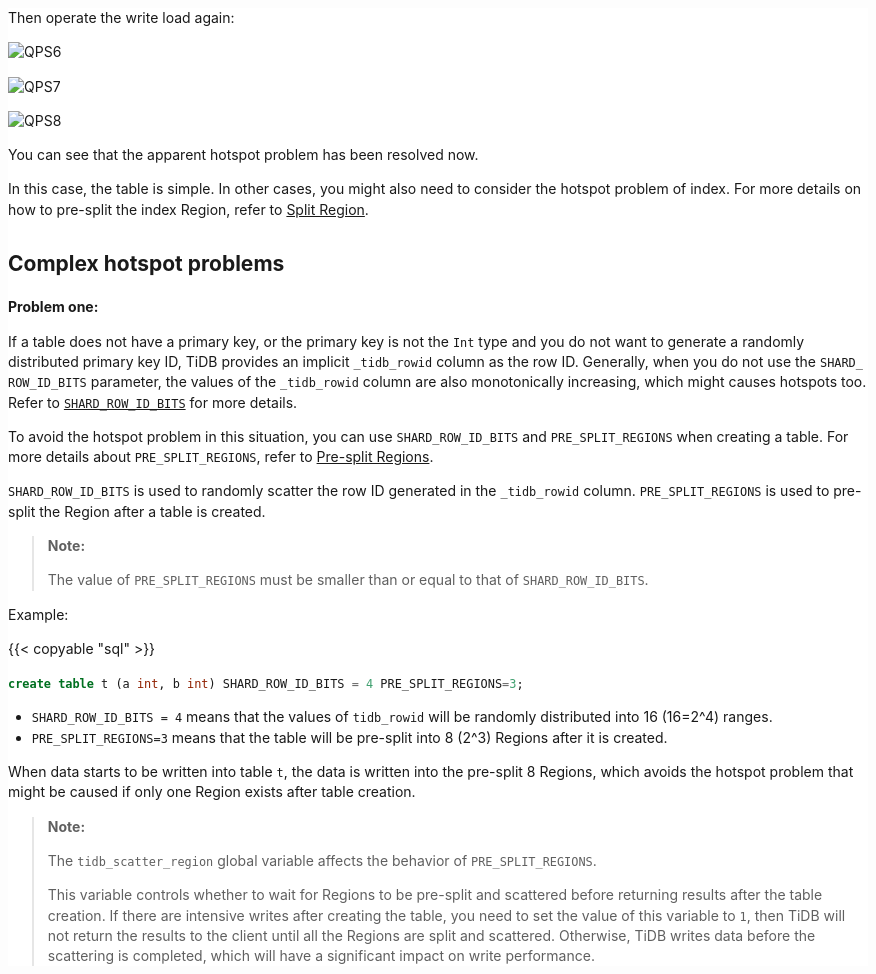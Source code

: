 Then operate the write load again:

![QPS6](/media/best-practices/QPS6.png)

![QPS7](/media/best-practices/QPS7.png)

![QPS8](/media/best-practices/QPS8.png)

You can see that the apparent hotspot problem has been resolved now.

In this case, the table is simple. In other cases, you might also need to consider the hotspot problem of index. For more details on how to pre-split the index Region, refer to [Split Region](/sql-statements/sql-statement-split-region.md).

## Complex hotspot problems

**Problem one:**

If a table does not have a primary key, or the primary key is not the `Int` type and you do not want to generate a randomly distributed primary key ID, TiDB provides an implicit `_tidb_rowid` column as the row ID. Generally, when you do not use the `SHARD_ROW_ID_BITS` parameter, the values of the `_tidb_rowid` column are also monotonically increasing, which might causes hotspots too. Refer to [`SHARD_ROW_ID_BITS`](/shard-row-id-bits.md) for more details.

To avoid the hotspot problem in this situation, you can use `SHARD_ROW_ID_BITS` and `PRE_SPLIT_REGIONS` when creating a table. For more details about `PRE_SPLIT_REGIONS`, refer to [Pre-split Regions](/sql-statements/sql-statement-split-region.md#pre_split_regions).

`SHARD_ROW_ID_BITS` is used to randomly scatter the row ID generated in the `_tidb_rowid` column. `PRE_SPLIT_REGIONS` is used to pre-split the Region after a table is created.

> **Note:**
>
> The value of `PRE_SPLIT_REGIONS` must be smaller than or equal to that of `SHARD_ROW_ID_BITS`.

Example:

{{< copyable "sql" >}}

```sql
create table t (a int, b int) SHARD_ROW_ID_BITS = 4 PRE_SPLIT_REGIONS=3;
```

- `SHARD_ROW_ID_BITS = 4` means that the values of `tidb_rowid` will be randomly distributed into 16 (16=2^4) ranges.
- `PRE_SPLIT_REGIONS=3` means that the table will be pre-split into 8 (2^3) Regions after it is created.

When data starts to be written into table `t`, the data is written into the pre-split 8 Regions, which avoids the hotspot problem that might be caused if only one Region exists after table creation.

> **Note:**
>
> The `tidb_scatter_region` global variable affects the behavior of `PRE_SPLIT_REGIONS`.
>
> This variable controls whether to wait for Regions to be pre-split and scattered before returning results after the table creation. If there are intensive writes after creating the table, you need to set the value of this variable to `1`, then TiDB will not return the results to the client until all the Regions are split and scattered. Otherwise, TiDB writes data before the scattering is completed, which will have a significant impact on write performance.
